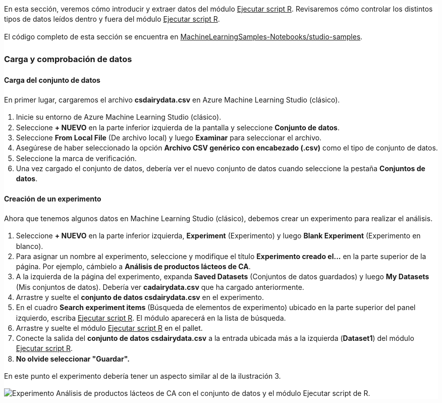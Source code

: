 En esta sección, veremos cómo introducir y extraer datos del módulo [Ejecutar script R][execute-r-script]. Revisaremos cómo controlar los distintos tipos de datos leídos dentro y fuera del módulo [Ejecutar script R][execute-r-script].

El código completo de esta sección se encuentra en [MachineLearningSamples-Notebooks/studio-samples](https://github.com/Azure-Samples/MachineLearningSamples-Notebooks/tree/master/studio-samples).

### <a name="load-and-check-data"></a>Carga y comprobación de datos 

#### <a name="load-the-dataset"></a><a id="loading"></a>Carga del conjunto de datos

En primer lugar, cargaremos el archivo **csdairydata.csv** en Azure Machine Learning Studio (clásico).

1. Inicie su entorno de Azure Machine Learning Studio (clásico).
1. Seleccione **+ NUEVO** en la parte inferior izquierda de la pantalla y seleccione **Conjunto de datos**.
1. Seleccione **From Local File** (De archivo local) y luego **Examinar** para seleccionar el archivo.
1. Asegúrese de haber seleccionado la opción **Archivo CSV genérico con encabezado (.csv)** como el tipo de conjunto de datos.
1. Seleccione la marca de verificación.
1. Una vez cargado el conjunto de datos, debería ver el nuevo conjunto de datos cuando seleccione la pestaña **Conjuntos de datos**.  

#### <a name="create-an-experiment"></a>Creación de un experimento

Ahora que tenemos algunos datos en Machine Learning Studio (clásico), debemos crear un experimento para realizar el análisis.  

1. Seleccione **+ NUEVO** en la parte inferior izquierda, **Experiment** (Experimento) y luego **Blank Experiment** (Experimento en blanco).
1. Para asignar un nombre al experimento, seleccione y modifique el título **Experimento creado el...** en la parte superior de la página. Por ejemplo, cámbielo a **Análisis de productos lácteos de CA**.
1. A la izquierda de la página del experimento, expanda **Saved Datasets** (Conjuntos de datos guardados) y luego **My Datasets** (Mis conjuntos de datos). Debería ver **cadairydata.csv** que ha cargado anteriormente.
1. Arrastre y suelte el **conjunto de datos csdairydata.csv** en el experimento.
1. En el cuadro **Search experiment items** (Búsqueda de elementos de experimento) ubicado en la parte superior del panel izquierdo, escriba [Ejecutar script R][execute-r-script]. El módulo aparecerá en la lista de búsqueda.
1. Arrastre y suelte el módulo [Ejecutar script R][execute-r-script] en el pallet.  
1. Conecte la salida del **conjunto de datos csdairydata.csv** a la entrada ubicada más a la izquierda (**Dataset1**) del módulo [Ejecutar script R][execute-r-script].
1. **No olvide seleccionar "Guardar".**  

En este punto el experimento debería tener un aspecto similar al de la ilustración 3.

![Experimento Análisis de productos lácteos de CA con el conjunto de datos y el módulo Ejecutar script de R.](./media/r-quickstart/fig3.png)


[execute-r-script]: /azure/machine-learning/studio-module-reference/execute-r-script
